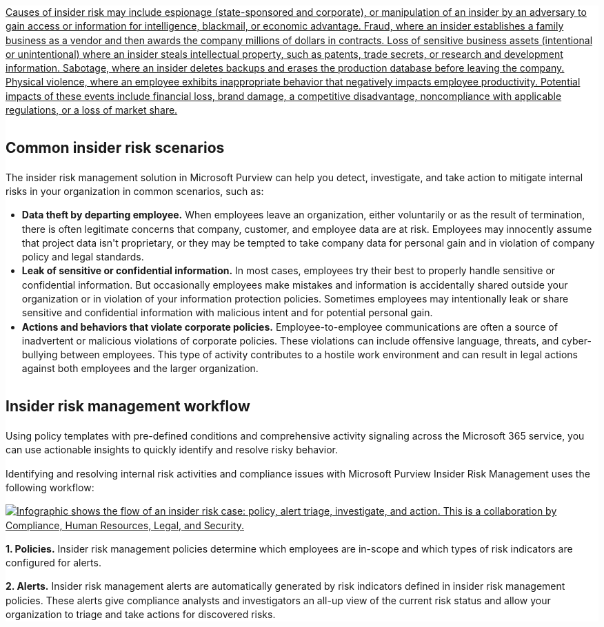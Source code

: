 [Causes of insider risk may include espionage (state-sponsored and corporate), or manipulation of an insider by an adversary to gain access or information for intelligence, blackmail, or economic advantage. Fraud, where an insider establishes a family business as a vendor and then awards the company millions of dollars in contracts. Loss of sensitive business assets (intentional or unintentional) where an insider steals intellectual property, such as patents, trade secrets, or research and development information. Sabotage, where an insider deletes backups and erases the production database before leaving the company. Physical violence, where an employee exhibits inappropriate behavior that negatively impacts employee productivity. Potential impacts of these events include financial loss, brand damage, a competitive disadvantage, noncompliance with applicable regulations, or a loss of market share.](https://learn.microsoft.com/en-us/training/wwl/m365-compliance-insider-manage-insider-risk/media/examples-common-insider-risks.png#lightbox)

## Common insider risk scenarios

The insider risk management solution in Microsoft Purview can help you detect, investigate, and take action to mitigate internal risks in your organization in common scenarios, such as:

-   **Data theft by departing employee.** When employees leave an organization, either voluntarily or as the result of termination, there is often legitimate concerns that company, customer, and employee data are at risk. Employees may innocently assume that project data isn't proprietary, or they may be tempted to take company data for personal gain and in violation of company policy and legal standards.
-   **Leak of sensitive or confidential information.** In most cases, employees try their best to properly handle sensitive or confidential information. But occasionally employees make mistakes and information is accidentally shared outside your organization or in violation of your information protection policies. Sometimes employees may intentionally leak or share sensitive and confidential information with malicious intent and for potential personal gain.
-   **Actions and behaviors that violate corporate policies.** Employee-to-employee communications are often a source of inadvertent or malicious violations of corporate policies. These violations can include offensive language, threats, and cyber-bullying between employees. This type of activity contributes to a hostile work environment and can result in legal actions against both employees and the larger organization.

## Insider risk management workflow

Using policy templates with pre-defined conditions and comprehensive activity signaling across the Microsoft 365 service, you can use actionable insights to quickly identify and resolve risky behavior.

Identifying and resolving internal risk activities and compliance issues with Microsoft Purview Insider Risk Management uses the following workflow:

[![Infographic shows the flow of an insider risk case: policy, alert triage, investigate, and action. This is a collaboration by Compliance, Human Resources, Legal, and Security.](https://learn.microsoft.com/en-us/training/wwl/m365-compliance-insider-manage-insider-risk/media/insider-risk-management-workflow.png)](https://learn.microsoft.com/en-us/training/wwl/m365-compliance-insider-manage-insider-risk/media/insider-risk-management-workflow.png#lightbox)

**1. Policies.** Insider risk management policies determine which employees are in-scope and which types of risk indicators are configured for alerts.

**2. Alerts.** Insider risk management alerts are automatically generated by risk indicators defined in insider risk management policies. These alerts give compliance analysts and investigators an all-up view of the current risk status and allow your organization to triage and take actions for discovered risks.
